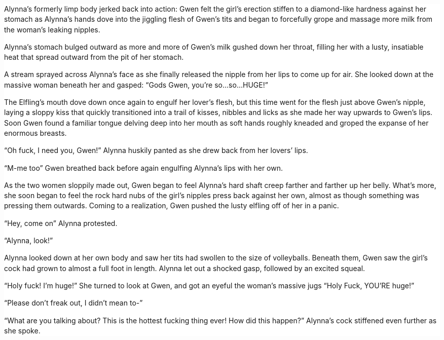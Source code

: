 

Alynna’s formerly limp body jerked back into action: Gwen felt the girl’s erection stiffen to a diamond-like hardness against her stomach as Alynna’s hands dove into the jiggling flesh of Gwen’s tits and began to forcefully grope and massage more milk from the woman’s leaking nipples.



Alynna’s stomach bulged outward as more and more of Gwen’s milk gushed down her throat, filling her with a lusty, insatiable heat that spread outward from the pit of her stomach.



A stream sprayed across Alynna’s face as she finally released the nipple from her lips to come up for air. She looked down at the massive woman beneath her and gasped: “Gods Gwen, you’re so...so...HUGE!”



The Elfling’s mouth dove down once again to engulf her lover’s flesh, but this time went for the flesh just above Gwen’s nipple, laying a sloppy kiss that quickly transitioned into a trail of kisses, nibbles and licks as she made her way upwards to Gwen’s lips. Soon Gwen found a familiar tongue delving deep into her mouth as soft hands roughly kneaded and groped the expanse of her enormous breasts.



“Oh fuck, I need you, Gwen!” Alynna huskily panted as she drew back from her lovers’ lips.



“M-me too” Gwen breathed back before again engulfing Alynna’s lips with her own.



As the two women sloppily made out, Gwen began to feel Alynna’s hard shaft creep farther and farther up her belly. What’s more, she soon began to feel the rock hard nubs of the girl’s nipples press back against her own, almost as though something was pressing them outwards. Coming to a realization, Gwen pushed the lusty elfling off of her in a panic.



“Hey, come on” Alynna protested.



“Alynna, look!”



Alynna looked down at her own body and saw her tits had swollen to the size of volleyballs. Beneath them, Gwen saw the girl’s cock had grown to almost a full foot in length. Alynna let out a shocked gasp, followed by an excited squeal.



“Holy fuck! I’m huge!” She turned to look at Gwen, and got an eyeful the woman’s massive jugs “Holy Fuck, YOU’RE huge!”



“Please don’t freak out, I didn’t mean to-”



“What are you talking about? This is the hottest fucking thing ever! How did this happen?” Alynna’s cock stiffened even further as she spoke.

